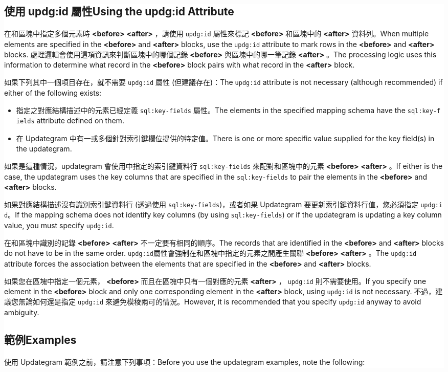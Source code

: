 ## <a name="using-the-updgid-attribute"></a><span data-ttu-id="ade8a-123">使用 updg:id 屬性</span><span class="sxs-lookup"><span data-stu-id="ade8a-123">Using the updg:id Attribute</span></span>  
 <span data-ttu-id="ade8a-124">在和區塊中指定多個元素時 **\<before>** **\<after>** ，請使用 `updg:id` 屬性來標記 **\<before>** 和區塊中的 **\<after>** 資料列。</span><span class="sxs-lookup"><span data-stu-id="ade8a-124">When multiple elements are specified in the **\<before>** and **\<after>** blocks, use the `updg:id` attribute to mark rows in the **\<before>** and **\<after>** blocks.</span></span> <span data-ttu-id="ade8a-125">處理邏輯會使用這項資訊來判斷區塊中的哪個記錄 **\<before>** 與區塊中的哪一筆記錄 **\<after>** 。</span><span class="sxs-lookup"><span data-stu-id="ade8a-125">The processing logic uses this information to determine what record in the **\<before>** block pairs with what record in the **\<after>** block.</span></span>  
  
 <span data-ttu-id="ade8a-126">如果下列其中一個項目存在，就不需要 `updg:id` 屬性 (但建議存在)：</span><span class="sxs-lookup"><span data-stu-id="ade8a-126">The `updg:id` attribute is not necessary (although recommended) if either of the following exists:</span></span>  
  
-   <span data-ttu-id="ade8a-127">指定之對應結構描述中的元素已經定義 `sql:key-fields` 屬性。</span><span class="sxs-lookup"><span data-stu-id="ade8a-127">The elements in the specified mapping schema have the `sql:key-fields` attribute defined on them.</span></span>  
  
-   <span data-ttu-id="ade8a-128">在 Updategram 中有一或多個針對索引鍵欄位提供的特定值。</span><span class="sxs-lookup"><span data-stu-id="ade8a-128">There is one or more specific value supplied for the key field(s) in the updategram.</span></span>  
  
 <span data-ttu-id="ade8a-129">如果是這種情況，updategram 會使用中指定的索引鍵資料行 `sql:key-fields` 來配對和區塊中的元素 **\<before>** **\<after>** 。</span><span class="sxs-lookup"><span data-stu-id="ade8a-129">If either is the case, the updategram uses the key columns that are specified in the `sql:key-fields` to pair the elements in the **\<before>** and **\<after>** blocks.</span></span>  
  
 <span data-ttu-id="ade8a-130">如果對應結構描述沒有識別索引鍵資料行 (透過使用 `sql:key-fields`)，或者如果 Updategram 要更新索引鍵資料行值，您必須指定 `updg:id`。</span><span class="sxs-lookup"><span data-stu-id="ade8a-130">If the mapping schema does not identify key columns (by using `sql:key-fields`) or if the updategram is updating a key column value, you must specify `updg:id`.</span></span>  
  
 <span data-ttu-id="ade8a-131">在和區塊中識別的記錄 **\<before>** **\<after>** 不一定要有相同的順序。</span><span class="sxs-lookup"><span data-stu-id="ade8a-131">The records that are identified in the **\<before>** and **\<after>** blocks do not have to be in the same order.</span></span> <span data-ttu-id="ade8a-132">`updg:id`屬性會強制在和區塊中指定的元素之間產生關聯 **\<before>** **\<after>** 。</span><span class="sxs-lookup"><span data-stu-id="ade8a-132">The `updg:id` attribute forces the association between the elements that are specified in the **\<before>** and **\<after>** blocks.</span></span>  
  
 <span data-ttu-id="ade8a-133">如果您在區塊中指定一個元素， **\<before>** 而且在區塊中只有一個對應的元素 **\<after>** ， `updg:id` 則不需要使用。</span><span class="sxs-lookup"><span data-stu-id="ade8a-133">If you specify one element in the **\<before>** block and only one corresponding element in the **\<after>** block, using `updg:id` is not necessary.</span></span> <span data-ttu-id="ade8a-134">不過，建議您無論如何還是指定 `updg:id` 來避免模稜兩可的情況。</span><span class="sxs-lookup"><span data-stu-id="ade8a-134">However, it is recommended that you specify `updg:id` anyway to avoid ambiguity.</span></span>  
  
## <a name="examples"></a><span data-ttu-id="ade8a-135">範例</span><span class="sxs-lookup"><span data-stu-id="ade8a-135">Examples</span></span>  
 <span data-ttu-id="ade8a-136">使用 Updategram 範例之前，請注意下列事項：</span><span class="sxs-lookup"><span data-stu-id="ade8a-136">Before you use the updategram examples, note the following:</span></span>  
  